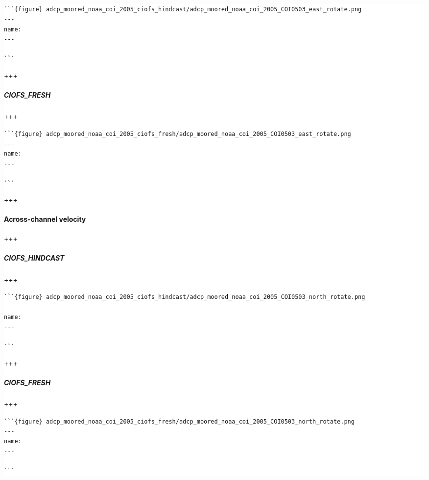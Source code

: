 

````{div} full-width                
```{figure} adcp_moored_noaa_coi_2005_ciofs_hindcast/adcp_moored_noaa_coi_2005_COI0503_east_rotate.png
---
name: 
---

```
````


+++

##### CIOFS_FRESH


+++



````{div} full-width                
```{figure} adcp_moored_noaa_coi_2005_ciofs_fresh/adcp_moored_noaa_coi_2005_COI0503_east_rotate.png
---
name: 
---

```
````


+++

#### Across-channel velocity


+++

##### CIOFS_HINDCAST


+++



````{div} full-width                
```{figure} adcp_moored_noaa_coi_2005_ciofs_hindcast/adcp_moored_noaa_coi_2005_COI0503_north_rotate.png
---
name: 
---

```
````


+++

##### CIOFS_FRESH


+++



````{div} full-width                
```{figure} adcp_moored_noaa_coi_2005_ciofs_fresh/adcp_moored_noaa_coi_2005_COI0503_north_rotate.png
---
name: 
---

```
````
